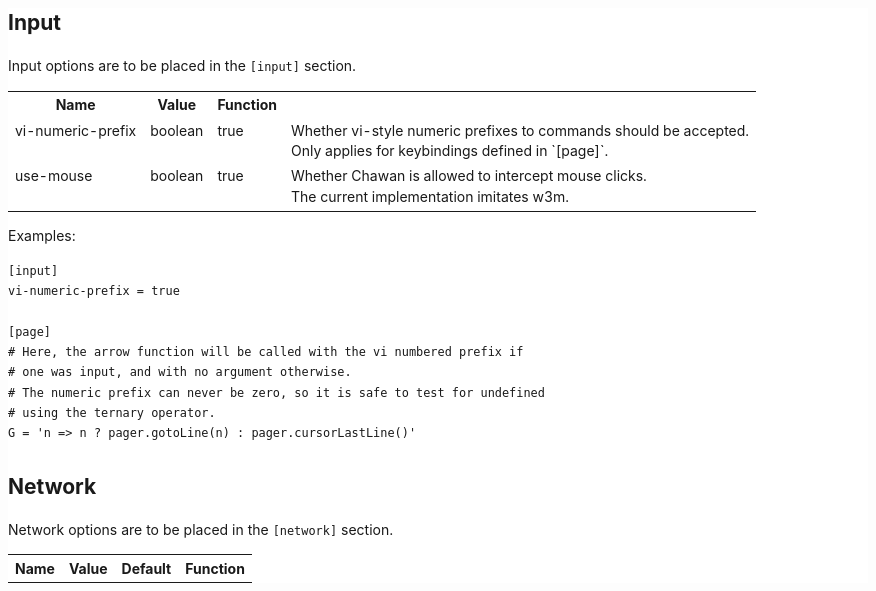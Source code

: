 </table>

## Input

Input options are to be placed in the `[input]` section.

<table>

<tr>
<th>Name</th>
<th>Value</th>
<th>Function</th>
</tr>

<tr>
<td>vi-numeric-prefix</td>
<td>boolean</td>
<td>true</td>
<td>Whether vi-style numeric prefixes to commands should be accepted.<br>
Only applies for keybindings defined in `[page]`.</td>
</tr>

<tr>
<td>use-mouse</td>
<td>boolean</td>
<td>true</td>
<td>Whether Chawan is allowed to intercept mouse clicks.<br>
The current implementation imitates w3m.</td>
</tr>

</table>

Examples:
```
[input]
vi-numeric-prefix = true

[page]
# Here, the arrow function will be called with the vi numbered prefix if
# one was input, and with no argument otherwise.
# The numeric prefix can never be zero, so it is safe to test for undefined
# using the ternary operator.
G = 'n => n ? pager.gotoLine(n) : pager.cursorLastLine()'
```

## Network

Network options are to be placed in the `[network]` section.

<table>

<tr>
<th>Name</th>
<th>Value</th>
<th>Default</th>
<th>Function</th>
</tr>
